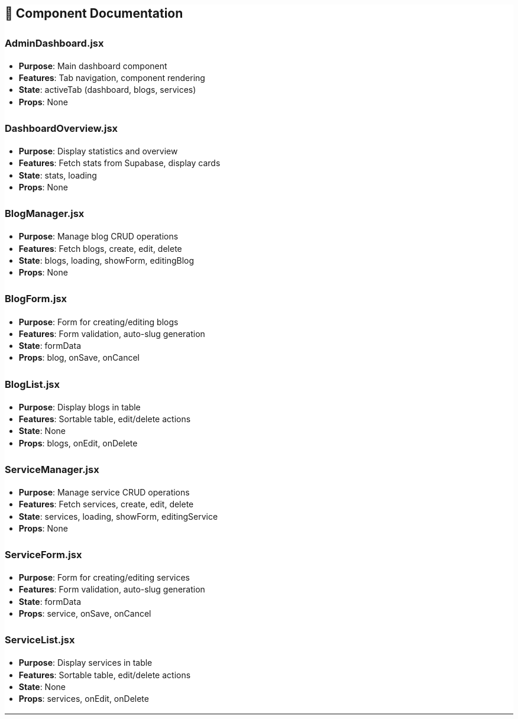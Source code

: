 
## 📝 Component Documentation

### AdminDashboard.jsx
- **Purpose**: Main dashboard component
- **Features**: Tab navigation, component rendering
- **State**: activeTab (dashboard, blogs, services)
- **Props**: None

### DashboardOverview.jsx
- **Purpose**: Display statistics and overview
- **Features**: Fetch stats from Supabase, display cards
- **State**: stats, loading
- **Props**: None

### BlogManager.jsx
- **Purpose**: Manage blog CRUD operations
- **Features**: Fetch blogs, create, edit, delete
- **State**: blogs, loading, showForm, editingBlog
- **Props**: None

### BlogForm.jsx
- **Purpose**: Form for creating/editing blogs
- **Features**: Form validation, auto-slug generation
- **State**: formData
- **Props**: blog, onSave, onCancel

### BlogList.jsx
- **Purpose**: Display blogs in table
- **Features**: Sortable table, edit/delete actions
- **State**: None
- **Props**: blogs, onEdit, onDelete

### ServiceManager.jsx
- **Purpose**: Manage service CRUD operations
- **Features**: Fetch services, create, edit, delete
- **State**: services, loading, showForm, editingService
- **Props**: None

### ServiceForm.jsx
- **Purpose**: Form for creating/editing services
- **Features**: Form validation, auto-slug generation
- **State**: formData
- **Props**: service, onSave, onCancel

### ServiceList.jsx
- **Purpose**: Display services in table
- **Features**: Sortable table, edit/delete actions
- **State**: None
- **Props**: services, onEdit, onDelete

---